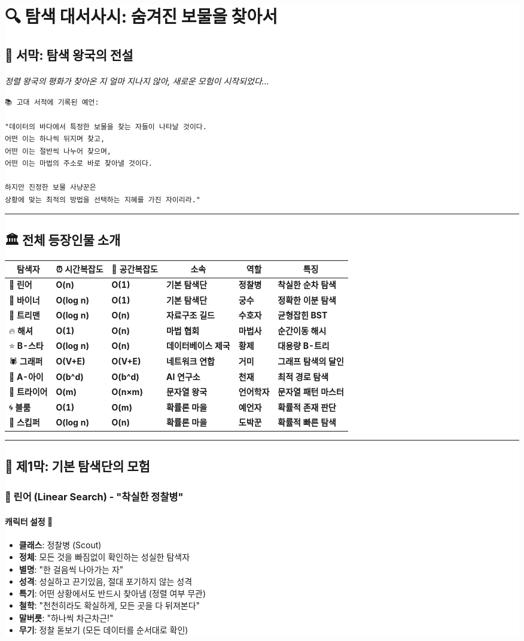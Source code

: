 # 🔍 탐색 대서사시: 숨겨진 보물을 찾아서

## 📜 서막: 탐색 왕국의 전설

*정렬 왕국의 평화가 찾아온 지 얼마 지나지 않아, 새로운 모험이 시작되었다...*

```
📚 고대 서적에 기록된 예언:

"데이터의 바다에서 특정한 보물을 찾는 자들이 나타날 것이다.
어떤 이는 하나씩 뒤지며 찾고,
어떤 이는 절반씩 나누어 찾으며,
어떤 이는 마법의 주소로 바로 찾아낼 것이다.

하지만 진정한 보물 사냥꾼은
상황에 맞는 최적의 방법을 선택하는 지혜를 가진 자이리라."
```

---

## 🏛️ 전체 등장인물 소개

| 탐색자 | ⏰ 시간복잡도 | 💾 공간복잡도 | 소속 | 역할 | 특징 |
|--------|-------------|-------------|------|------|------|
| 🚶 **린어** | **O(n)** | **O(1)** | **기본 탐색단** | **정찰병** | **착실한 순차 탐색** |
| 🏹 **바이너** | **O(log n)** | **O(1)** | **기본 탐색단** | **궁수** | **정확한 이분 탐색** |
| 🌳 **트리맨** | **O(log n)** | **O(n)** | **자료구조 길드** | **수호자** | **균형잡힌 BST** |
| 🔥 **해셔** | **O(1)** | **O(n)** | **마법 협회** | **마법사** | **순간이동 해시** |
| ⭐ **B-스타** | **O(log n)** | **O(n)** | **데이터베이스 제국** | **황제** | **대용량 B-트리** |
| 🕷️ **그래퍼** | **O(V+E)** | **O(V+E)** | **네트워크 연합** | **거미** | **그래프 탐색의 달인** |
| 🧠 **A-아이** | **O(b^d)** | **O(b^d)** | **AI 연구소** | **천재** | **최적 경로 탐색** |
| 💎 **트라이어** | **O(m)** | **O(n×m)** | **문자열 왕국** | **언어학자** | **문자열 패턴 마스터** |
| 🌀 **블룸** | **O(1)** | **O(m)** | **확률론 마을** | **예언자** | **확률적 존재 판단** |
| 🎯 **스킵퍼** | **O(log n)** | **O(n)** | **확률론 마을** | **도박꾼** | **확률적 빠른 탐색** |

---

## 🌟 제1막: 기본 탐색단의 모험

### 🚶 린어 (Linear Search) - "착실한 정찰병"

#### 캐릭터 설정 👥
- **클래스**: 정찰병 (Scout)
- **정체**: 모든 것을 빠짐없이 확인하는 성실한 탐색자
- **별명**: "한 걸음씩 나아가는 자"
- **성격**: 성실하고 끈기있음, 절대 포기하지 않는 성격
- **특기**: 어떤 상황에서도 반드시 찾아냄 (정렬 여부 무관)
- **철학**: "천천히라도 확실하게, 모든 곳을 다 뒤져본다"
- **말버릇**: "하나씩 차근차근!"
- **무기**: 정찰 돋보기 (모든 데이터를 순서대로 확인)

